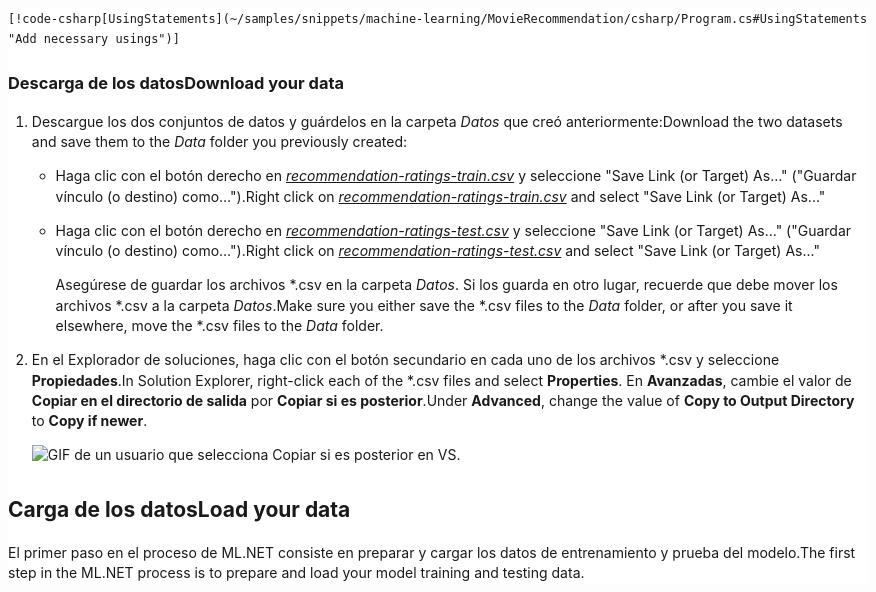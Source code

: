     [!code-csharp[UsingStatements](~/samples/snippets/machine-learning/MovieRecommendation/csharp/Program.cs#UsingStatements "Add necessary usings")]

### <a name="download-your-data"></a><span data-ttu-id="0cc1a-140">Descarga de los datos</span><span class="sxs-lookup"><span data-stu-id="0cc1a-140">Download your data</span></span>

1. <span data-ttu-id="0cc1a-141">Descargue los dos conjuntos de datos y guárdelos en la carpeta *Datos* que creó anteriormente:</span><span class="sxs-lookup"><span data-stu-id="0cc1a-141">Download the two datasets and save them to the *Data* folder you previously created:</span></span>

   * <span data-ttu-id="0cc1a-142">Haga clic con el botón derecho en [*recommendation-ratings-train.csv*](https://raw.githubusercontent.com/dotnet/machinelearning-samples/master/samples/csharp/getting-started/MatrixFactorization_MovieRecommendation/Data/recommendation-ratings-train.csv) y seleccione "Save Link (or Target) As…" ("Guardar vínculo (o destino) como…").</span><span class="sxs-lookup"><span data-stu-id="0cc1a-142">Right click on [*recommendation-ratings-train.csv*](https://raw.githubusercontent.com/dotnet/machinelearning-samples/master/samples/csharp/getting-started/MatrixFactorization_MovieRecommendation/Data/recommendation-ratings-train.csv) and select "Save Link (or Target) As..."</span></span>
   * <span data-ttu-id="0cc1a-143">Haga clic con el botón derecho en [*recommendation-ratings-test.csv*](https://raw.githubusercontent.com/dotnet/machinelearning-samples/master/samples/csharp/getting-started/MatrixFactorization_MovieRecommendation/Data/recommendation-ratings-test.csv) y seleccione "Save Link (or Target) As…" ("Guardar vínculo (o destino) como…").</span><span class="sxs-lookup"><span data-stu-id="0cc1a-143">Right click on [*recommendation-ratings-test.csv*](https://raw.githubusercontent.com/dotnet/machinelearning-samples/master/samples/csharp/getting-started/MatrixFactorization_MovieRecommendation/Data/recommendation-ratings-test.csv) and select "Save Link (or Target) As..."</span></span>

     <span data-ttu-id="0cc1a-144">Asegúrese de guardar los archivos \*.csv en la carpeta *Datos*. Si los guarda en otro lugar, recuerde que debe mover los archivos \*.csv a la carpeta *Datos*.</span><span class="sxs-lookup"><span data-stu-id="0cc1a-144">Make sure you either save the \*.csv files to the *Data* folder, or after you save it elsewhere, move the \*.csv files to the *Data* folder.</span></span>

2. <span data-ttu-id="0cc1a-145">En el Explorador de soluciones, haga clic con el botón secundario en cada uno de los archivos \*.csv y seleccione **Propiedades**.</span><span class="sxs-lookup"><span data-stu-id="0cc1a-145">In Solution Explorer, right-click each of the \*.csv files and select **Properties**.</span></span> <span data-ttu-id="0cc1a-146">En **Avanzadas**, cambie el valor de **Copiar en el directorio de salida** por **Copiar si es posterior**.</span><span class="sxs-lookup"><span data-stu-id="0cc1a-146">Under **Advanced**, change the value of **Copy to Output Directory** to **Copy if newer**.</span></span>

   ![GIF de un usuario que selecciona Copiar si es posterior en VS.](./media/movie-recommendation/copy-to-output-if-newer.gif)

## <a name="load-your-data"></a><span data-ttu-id="0cc1a-148">Carga de los datos</span><span class="sxs-lookup"><span data-stu-id="0cc1a-148">Load your data</span></span>

<span data-ttu-id="0cc1a-149">El primer paso en el proceso de ML.NET consiste en preparar y cargar los datos de entrenamiento y prueba del modelo.</span><span class="sxs-lookup"><span data-stu-id="0cc1a-149">The first step in the ML.NET process is to prepare and load your model training and testing data.</span></span>

